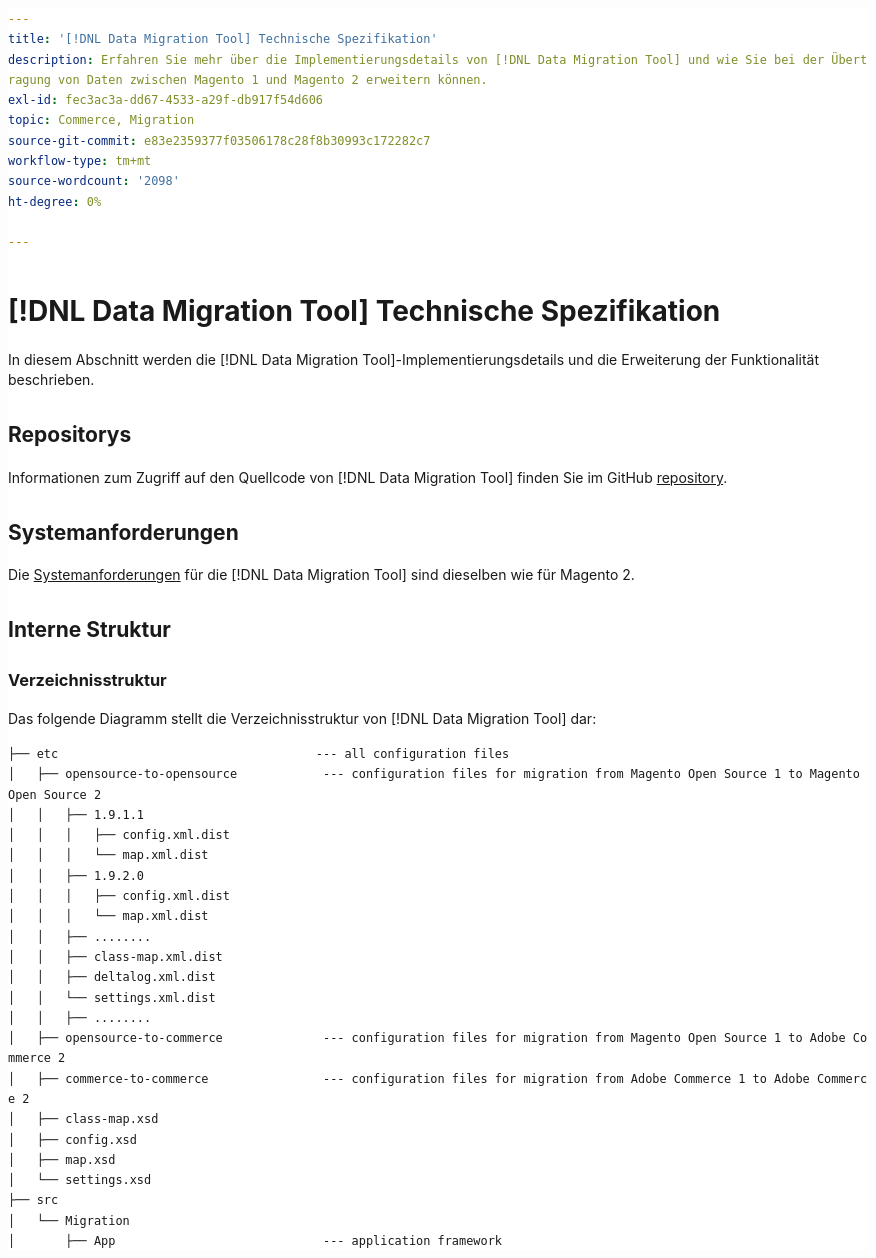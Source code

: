 ```yaml
---
title: '[!DNL Data Migration Tool] Technische Spezifikation'
description: Erfahren Sie mehr über die Implementierungsdetails von [!DNL Data Migration Tool] und wie Sie bei der Übertragung von Daten zwischen Magento 1 und Magento 2 erweitern können.
exl-id: fec3ac3a-dd67-4533-a29f-db917f54d606
topic: Commerce, Migration
source-git-commit: e83e2359377f03506178c28f8b30993c172282c7
workflow-type: tm+mt
source-wordcount: '2098'
ht-degree: 0%

---
```


# [!DNL Data Migration Tool] Technische Spezifikation

In diesem Abschnitt werden die [!DNL Data Migration Tool]-Implementierungsdetails und die Erweiterung der Funktionalität beschrieben.

## Repositorys

Informationen zum Zugriff auf den Quellcode von [!DNL Data Migration Tool] finden Sie im GitHub [repository](https://github.com/magento/data-migration-tool).

## Systemanforderungen

Die [Systemanforderungen](../../installation/system-requirements.md) für die [!DNL Data Migration Tool] sind dieselben wie für Magento 2.

## Interne Struktur

### Verzeichnisstruktur

Das folgende Diagramm stellt die Verzeichnisstruktur von [!DNL Data Migration Tool] dar:

```terminal
├── etc                                    --- all configuration files
│   ├── opensource-to-opensource            --- configuration files for migration from Magento Open Source 1 to Magento Open Source 2
│   │   ├── 1.9.1.1
│   │   │   ├── config.xml.dist
│   │   │   └── map.xml.dist
│   │   ├── 1.9.2.0
│   │   │   ├── config.xml.dist
│   │   │   └── map.xml.dist
│   │   ├── ........
│   │   ├── class-map.xml.dist
│   │   ├── deltalog.xml.dist
│   │   └── settings.xml.dist
│   │   ├── ........
│   ├── opensource-to-commerce              --- configuration files for migration from Magento Open Source 1 to Adobe Commerce 2
│   ├── commerce-to-commerce                --- configuration files for migration from Adobe Commerce 1 to Adobe Commerce 2
│   ├── class-map.xsd
│   ├── config.xsd
│   ├── map.xsd
│   └── settings.xsd
├── src
│   └── Migration
│       ├── App                             --- application framework
```
